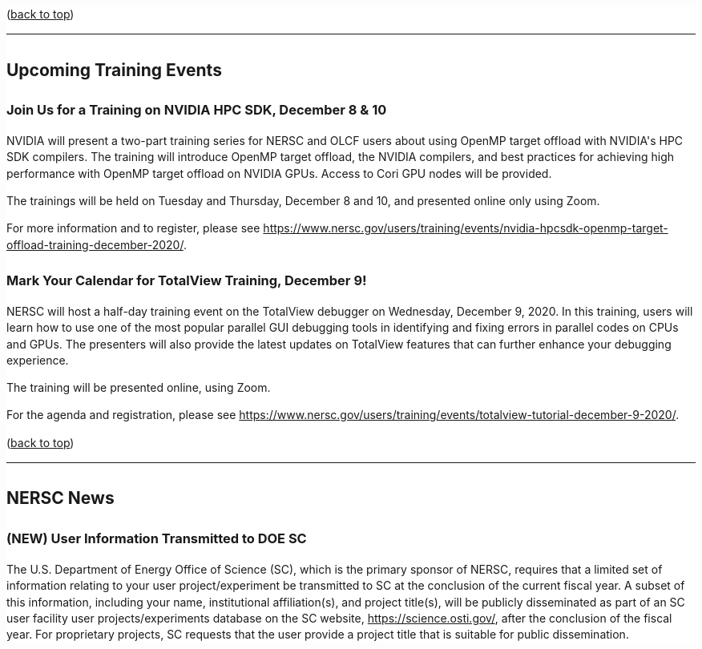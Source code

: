 ([back to top](#top))

---
## Upcoming Training Events  <a name="section5"/></a> ##

### Join Us for a Training on NVIDIA HPC SDK, December 8 & 10 <a name="nvidiatrain"/></a> 

NVIDIA will present a two-part training series for NERSC and OLCF users about
using OpenMP target offload with NVIDIA's HPC SDK compilers. The training will
introduce OpenMP target offload, the NVIDIA compilers, and best practices for 
achieving high performance with OpenMP target offload on NVIDIA GPUs. Access to
Cori GPU nodes will be provided.

The trainings will be held on Tuesday and Thursday, December 8 and 10, and
presented online only using Zoom.

For more information and to register, please see 
<https://www.nersc.gov/users/training/events/nvidia-hpcsdk-openmp-target-offload-training-december-2020/>.


### Mark Your Calendar for TotalView Training, December 9! <a name="tvtutorial"/></a> 

NERSC will host a half-day training event on the TotalView debugger on 
Wednesday, December 9, 2020. In this training, users will learn how to use one 
of the most popular parallel GUI debugging tools in identifying and fixing 
errors in parallel codes on CPUs and GPUs. The presenters will also provide the
latest updates on TotalView features that can further enhance your debugging 
experience.

The training will be presented online, using Zoom.

For the agenda and registration, please see 
<https://www.nersc.gov/users/training/events/totalview-tutorial-december-9-2020/>.

([back to top](#top))

---
## NERSC News  <a name="section6"/></a> ##

### (NEW) User Information Transmitted to DOE SC <a name="userstats"/></a> 

The U.S. Department of Energy Office of Science (SC), which is the primary 
sponsor of NERSC, requires that a limited set of information relating to your 
user project/experiment be transmitted to SC at the conclusion of the current 
fiscal year. A subset of this information, including your name, institutional 
affiliation(s), and project title(s), will be publicly disseminated as part of 
an SC user facility user projects/experiments database on the SC website, 
<https://science.osti.gov/>, after the conclusion of the fiscal year. For 
proprietary projects, SC requests that the user provide a project title that is 
suitable for public dissemination. 

